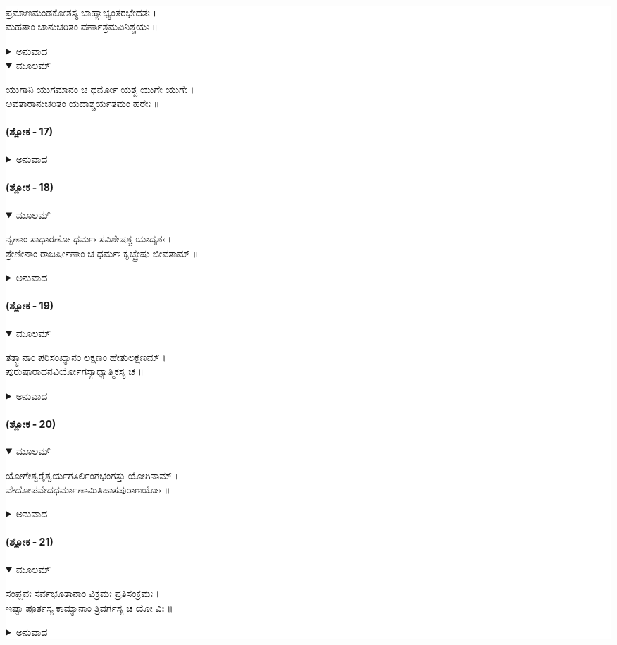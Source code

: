 ಪ್ರಮಾಣಮಂಡಕೋಶಸ್ಯ ಬಾಹ್ಯಾಭ್ಯಂತರಭೇದತಃ ।  
ಮಹತಾಂ ಚಾನುಚರಿತಂ ವರ್ಣಾಶ್ರಮವಿನಿಶ್ಚಯಃ ॥
</details>

<details><summary>ಅನುವಾದ</summary></details>

<details open><summary>ಮೂಲಮ್</summary>

ಯುಗಾನಿ ಯುಗಮಾನಂ ಚ ಧರ್ಮೋ ಯಶ್ಚ ಯುಗೇ ಯುಗೇ ।  
ಅವತಾರಾನುಚರಿತಂ ಯದಾಶ್ಚರ್ಯತಮಂ ಹರೇಃ ॥
</details>

#### (ಶ್ಲೋಕ - 17)


<details><summary>ಅನುವಾದ</summary></details>

#### (ಶ್ಲೋಕ - 18)


<details open><summary>ಮೂಲಮ್</summary>

ನೃಣಾಂ ಸಾಧಾರಣೋ ಧರ್ಮಃ ಸವಿಶೇಷಶ್ಚ ಯಾದೃಶಃ ।  
ಶ್ರೇಣೀನಾಂ ರಾಜರ್ಷೀಣಾಂ ಚ ಧರ್ಮಃ ಕೃಚ್ಛ್ರೇಷು ಜೀವತಾಮ್ ॥
</details>

<details><summary>ಅನುವಾದ</summary></details>

#### (ಶ್ಲೋಕ - 19)


<details open><summary>ಮೂಲಮ್</summary>

ತತ್ತ್ವಾನಾಂ ಪರಿಸಂಖ್ಯಾನಂ ಲಕ್ಷಣಂ ಹೇತುಲಕ್ಷಣಮ್ ।  
ಪುರುಷಾರಾಧನವಿರ್ಯೋಗಸ್ಯಾಧ್ಯಾತ್ಮಿಕಸ್ಯ ಚ ॥
</details>

<details><summary>ಅನುವಾದ</summary></details>

#### (ಶ್ಲೋಕ - 20)


<details open><summary>ಮೂಲಮ್</summary>

ಯೋಗೇಶ್ವರೈಶ್ವರ್ಯಗತಿರ್ಲಿಂಗಭಂಗಸ್ತು ಯೋಗಿನಾಮ್ ।  
ವೇದೋಪವೇದಧರ್ಮಾಣಾಮಿತಿಹಾಸಪುರಾಣಯೋಃ ॥
</details>

<details><summary>ಅನುವಾದ</summary></details>

#### (ಶ್ಲೋಕ - 21)


<details open><summary>ಮೂಲಮ್</summary>

ಸಂಪ್ಲವಃ ಸರ್ವಭೂತಾನಾಂ ವಿಕ್ರಮಃ ಪ್ರತಿಸಂಕ್ರಮಃ ।  
ಇಷ್ಟಾ ಪೂರ್ತಸ್ಯ ಕಾಮ್ಯಾನಾಂ ತ್ರಿವರ್ಗಸ್ಯ ಚ ಯೋ ವಿಃ ॥
</details>

<details><summary>ಅನುವಾದ</summary></details>
